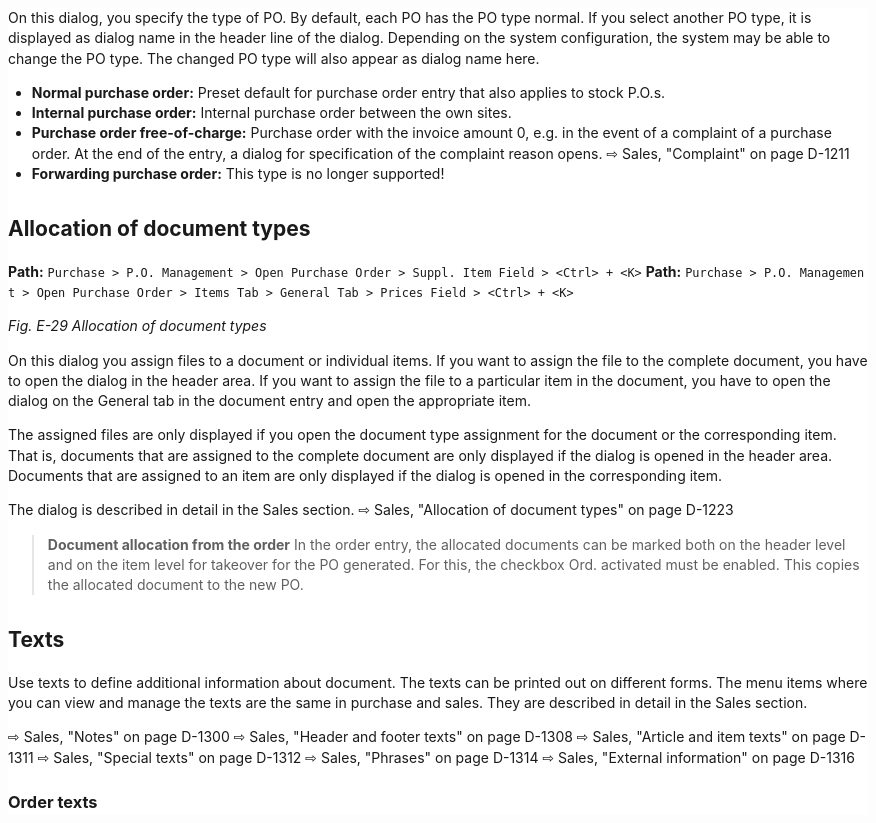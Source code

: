 On this dialog, you specify the type of PO. By default, each PO has the PO type normal. If you select another PO type, it is displayed as dialog name in the header line of the dialog. Depending on the system configuration, the system may be able to change the PO type. The changed PO type will also appear as dialog name here.

*   **Normal purchase order:** Preset default for purchase order entry that also applies to stock P.O.s.
*   **Internal purchase order:** Internal purchase order between the own sites.
*   **Purchase order free-of-charge:** Purchase order with the invoice amount 0, e.g. in the event of a complaint of a purchase order. At the end of the entry, a dialog for specification of the complaint reason opens.
    ⇨ Sales, "Complaint" on page D-1211
*   **Forwarding purchase order:** This type is no longer supported!

## Allocation of document types

**Path:** `Purchase > P.O. Management > Open Purchase Order > Suppl. Item Field > <Ctrl> + <K>`
**Path:** `Purchase > P.O. Management > Open Purchase Order > Items Tab > General Tab > Prices Field > <Ctrl> + <K>`

*Fig. E-29 Allocation of document types*

On this dialog you assign files to a document or individual items. If you want to assign the file to the complete document, you have to open the dialog in the header area. If you want to assign the file to a particular item in the document, you have to open the dialog on the General tab in the document entry and open the appropriate item.

The assigned files are only displayed if you open the document type assignment for the document or the corresponding item. That is, documents that are assigned to the complete document are only displayed if the dialog is opened in the header area. Documents that are assigned to an item are only displayed if the dialog is opened in the corresponding item.

The dialog is described in detail in the Sales section.
⇨ Sales, "Allocation of document types" on page D-1223

> **Document allocation from the order**
> In the order entry, the allocated documents can be marked both on the header level and on the item level for takeover for the PO generated. For this, the checkbox Ord. activated must be enabled. This copies the allocated document to the new PO.

## Texts

Use texts to define additional information about document. The texts can be printed out on different forms. The menu items where you can view and manage the texts are the same in purchase and sales. They are described in detail in the Sales section.

⇨ Sales, "Notes" on page D-1300
⇨ Sales, "Header and footer texts" on page D-1308
⇨ Sales, "Article and item texts" on page D-1311
⇨ Sales, "Special texts" on page D-1312
⇨ Sales, "Phrases" on page D-1314
⇨ Sales, "External information" on page D-1316

### Order texts
